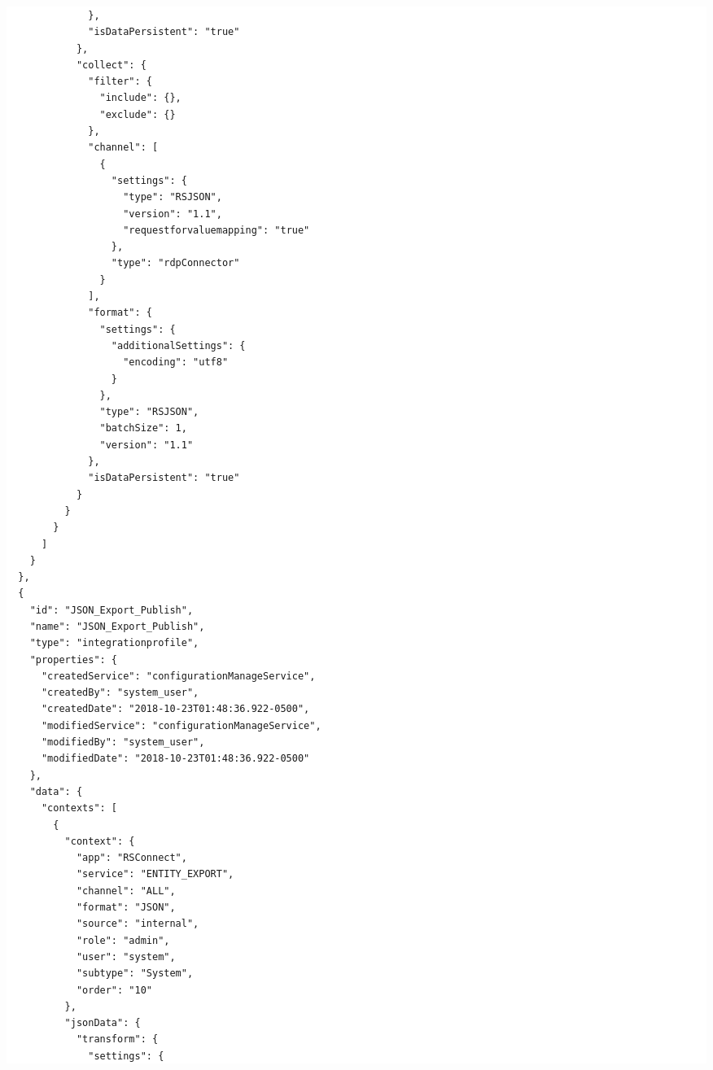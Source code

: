                   },
                  "isDataPersistent": "true"
                },
                "collect": {
                  "filter": {
                    "include": {},
                    "exclude": {}
                  },
                  "channel": [
                    {
                      "settings": {
                        "type": "RSJSON",
                        "version": "1.1",
                        "requestforvaluemapping": "true"
                      },
                      "type": "rdpConnector"
                    }
                  ],
                  "format": {
                    "settings": {
                      "additionalSettings": {
                        "encoding": "utf8"
                      }
                    },
                    "type": "RSJSON",
                    "batchSize": 1,
                    "version": "1.1"
                  },
                  "isDataPersistent": "true"
                }
              }
            }
          ]
        }
      },
      {
        "id": "JSON_Export_Publish",
        "name": "JSON_Export_Publish",
        "type": "integrationprofile",
        "properties": {
          "createdService": "configurationManageService",
          "createdBy": "system_user",
          "createdDate": "2018-10-23T01:48:36.922-0500",
          "modifiedService": "configurationManageService",
          "modifiedBy": "system_user",
          "modifiedDate": "2018-10-23T01:48:36.922-0500"
        },
        "data": {
          "contexts": [
            {
              "context": {
                "app": "RSConnect",
                "service": "ENTITY_EXPORT",
                "channel": "ALL",
                "format": "JSON",
                "source": "internal",
                "role": "admin",
                "user": "system",
                "subtype": "System",
                "order": "10"
              },
              "jsonData": {
                "transform": {
                  "settings": {